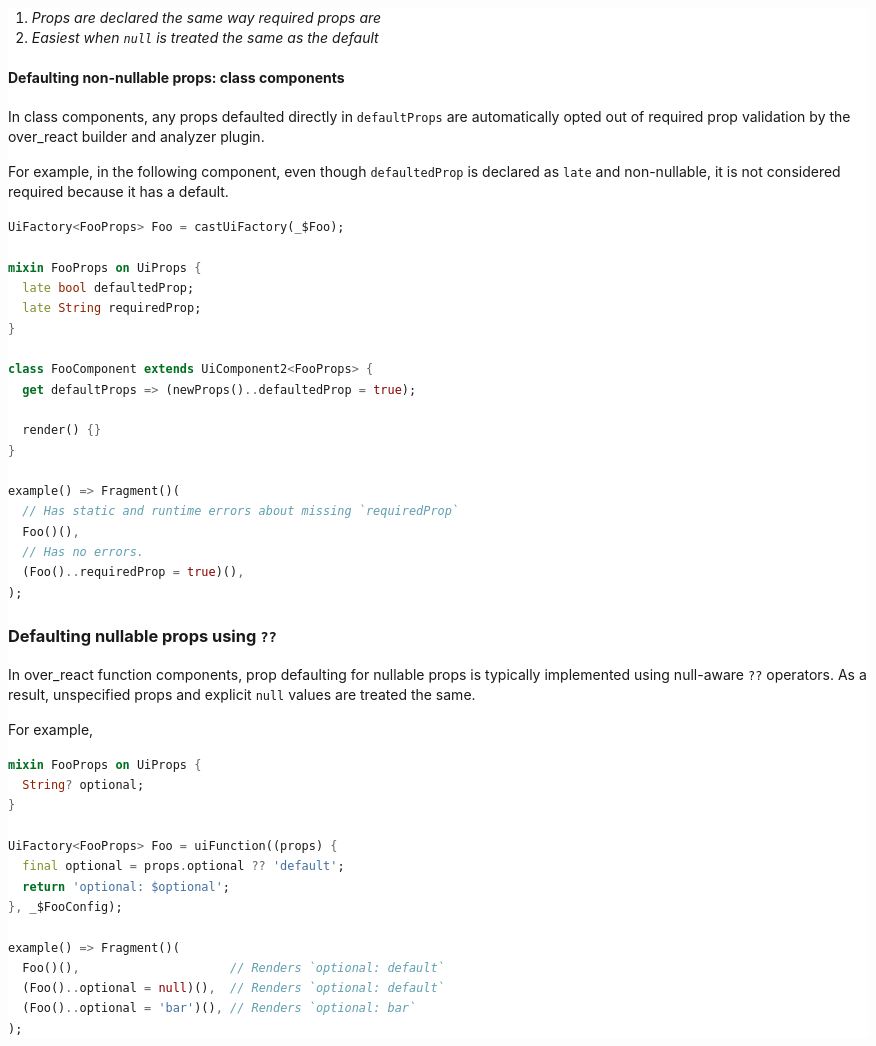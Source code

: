 1. _Props are declared the same way required props are_
2. _Easiest when `null` is treated the same as the default_

#### Defaulting non-nullable props: class components

In class components, any props defaulted directly in `defaultProps` are automatically opted out of required prop validation by the over_react builder and analyzer plugin.

For example, in the following component, even though `defaultedProp` is declared as `late` and non-nullable, it is not considered required because it has a default.
```dart
UiFactory<FooProps> Foo = castUiFactory(_$Foo);

mixin FooProps on UiProps {
  late bool defaultedProp;
  late String requiredProp;
}

class FooComponent extends UiComponent2<FooProps> {
  get defaultProps => (newProps()..defaultedProp = true);

  render() {}
}

example() => Fragment()(
  // Has static and runtime errors about missing `requiredProp`
  Foo()(), 
  // Has no errors.
  (Foo()..requiredProp = true)(),
);
```

### Defaulting nullable props using `??`

In over_react function components, prop defaulting for nullable props is typically implemented using null-aware `??` operators. As a result, unspecified props and explicit `null` values are treated the same.

For example,
```dart
mixin FooProps on UiProps {
  String? optional;
}

UiFactory<FooProps> Foo = uiFunction((props) {
  final optional = props.optional ?? 'default';
  return 'optional: $optional';
}, _$FooConfig);

example() => Fragment()(
  Foo()(),                     // Renders `optional: default`
  (Foo()..optional = null)(),  // Renders `optional: default`
  (Foo()..optional = 'bar')(), // Renders `optional: bar`
);
```
